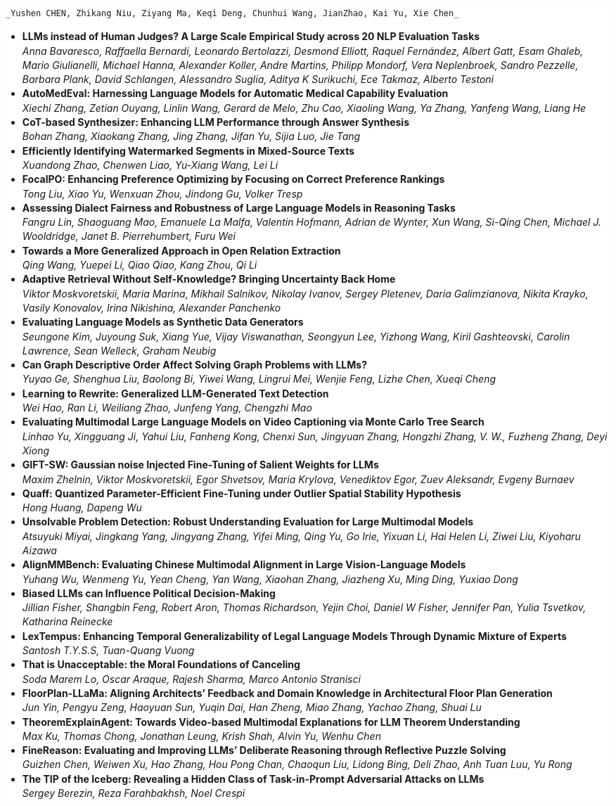     _Yushen CHEN, Zhikang Niu, Ziyang Ma, Keqi Deng, Chunhui Wang, JianZhao, Kai Yu, Xie Chen_
*   **LLMs instead of Human Judges? A Large Scale Empirical Study across 20 NLP Evaluation Tasks**  
    _Anna Bavaresco, Raffaella Bernardi, Leonardo Bertolazzi, Desmond Elliott, Raquel Fernández, Albert Gatt, Esam Ghaleb, Mario Giulianelli, Michael Hanna, Alexander Koller, Andre Martins, Philipp Mondorf, Vera Neplenbroek, Sandro Pezzelle, Barbara Plank, David Schlangen, Alessandro Suglia, Aditya K Surikuchi, Ece Takmaz, Alberto Testoni_
*   **AutoMedEval: Harnessing Language Models for Automatic Medical Capability Evaluation**  
    _Xiechi Zhang, Zetian Ouyang, Linlin Wang, Gerard de Melo, Zhu Cao, Xiaoling Wang, Ya Zhang, Yanfeng Wang, Liang He_
*   **CoT-based Synthesizer: Enhancing LLM Performance through Answer Synthesis**  
    _Bohan Zhang, Xiaokang Zhang, Jing Zhang, Jifan Yu, Sijia Luo, Jie Tang_
*   **Efficiently Identifying Watermarked Segments in Mixed-Source Texts**  
    _Xuandong Zhao, Chenwen Liao, Yu-Xiang Wang, Lei Li_
*   **FocalPO: Enhancing Preference Optimizing by Focusing on Correct Preference Rankings**  
    _Tong Liu, Xiao Yu, Wenxuan Zhou, Jindong Gu, Volker Tresp_
*   **Assessing Dialect Fairness and Robustness of Large Language Models in Reasoning Tasks**  
    _Fangru Lin, Shaoguang Mao, Emanuele La Malfa, Valentin Hofmann, Adrian de Wynter, Xun Wang, Si-Qing Chen, Michael J. Wooldridge, Janet B. Pierrehumbert, Furu Wei_
*   **Towards a More Generalized Approach in Open Relation Extraction**  
    _Qing Wang, Yuepei Li, Qiao Qiao, Kang Zhou, Qi Li_
*   **Adaptive Retrieval Without Self-Knowledge? Bringing Uncertainty Back Home**  
    _Viktor Moskvoretskii, Maria Marina, Mikhail Salnikov, Nikolay Ivanov, Sergey Pletenev, Daria Galimzianova, Nikita Krayko, Vasily Konovalov, Irina Nikishina, Alexander Panchenko_
*   **Evaluating Language Models as Synthetic Data Generators**  
    _Seungone Kim, Juyoung Suk, Xiang Yue, Vijay Viswanathan, Seongyun Lee, Yizhong Wang, Kiril Gashteovski, Carolin Lawrence, Sean Welleck, Graham Neubig_
*   **Can Graph Descriptive Order Affect Solving Graph Problems with LLMs?**  
    _Yuyao Ge, Shenghua Liu, Baolong Bi, Yiwei Wang, Lingrui Mei, Wenjie Feng, Lizhe Chen, Xueqi Cheng_
*   **Learning to Rewrite: Generalized LLM-Generated Text Detection**  
    _Wei Hao, Ran Li, Weiliang Zhao, Junfeng Yang, Chengzhi Mao_
*   **Evaluating Multimodal Large Language Models on Video Captioning via Monte Carlo Tree Search**  
    _Linhao Yu, Xingguang Ji, Yahui Liu, Fanheng Kong, Chenxi Sun, Jingyuan Zhang, Hongzhi Zhang, V. W., Fuzheng Zhang, Deyi Xiong_
*   **GIFT-SW: Gaussian noise Injected Fine-Tuning of Salient Weights for LLMs**  
    _Maxim Zhelnin, Viktor Moskvoretskii, Egor Shvetsov, Maria Krylova, Venediktov Egor, Zuev Aleksandr, Evgeny Burnaev_
*   **Quaff: Quantized Parameter-Efficient Fine-Tuning under Outlier Spatial Stability Hypothesis**  
    _Hong Huang, Dapeng Wu_
*   **Unsolvable Problem Detection: Robust Understanding Evaluation for Large Multimodal Models**  
    _Atsuyuki Miyai, Jingkang Yang, Jingyang Zhang, Yifei Ming, Qing Yu, Go Irie, Yixuan Li, Hai Helen Li, Ziwei Liu, Kiyoharu Aizawa_
*   **AlignMMBench: Evaluating Chinese Multimodal Alignment in Large Vision-Language Models**  
    _Yuhang Wu, Wenmeng Yu, Yean Cheng, Yan Wang, Xiaohan Zhang, Jiazheng Xu, Ming Ding, Yuxiao Dong_
*   **Biased LLMs can Influence Political Decision-Making**  
    _Jillian Fisher, Shangbin Feng, Robert Aron, Thomas Richardson, Yejin Choi, Daniel W Fisher, Jennifer Pan, Yulia Tsvetkov, Katharina Reinecke_
*   **LexTempus: Enhancing Temporal Generalizability of Legal Language Models Through Dynamic Mixture of Experts**  
    _Santosh T.Y.S.S, Tuan-Quang Vuong_
*   **That is Unacceptable: the Moral Foundations of Canceling**  
    _Soda Marem Lo, Oscar Araque, Rajesh Sharma, Marco Antonio Stranisci_
*   **FloorPlan-LLaMa: Aligning Architects’ Feedback and Domain Knowledge in Architectural Floor Plan Generation**  
    _Jun Yin, Pengyu Zeng, Haoyuan Sun, Yuqin Dai, Han Zheng, Miao Zhang, Yachao Zhang, Shuai Lu_
*   **TheoremExplainAgent: Towards Video-based Multimodal Explanations for LLM Theorem Understanding**  
    _Max Ku, Thomas Chong, Jonathan Leung, Krish Shah, Alvin Yu, Wenhu Chen_
*   **FineReason: Evaluating and Improving LLMs’ Deliberate Reasoning through Reflective Puzzle Solving**  
    _Guizhen Chen, Weiwen Xu, Hao Zhang, Hou Pong Chan, Chaoqun Liu, Lidong Bing, Deli Zhao, Anh Tuan Luu, Yu Rong_
*   **The TIP of the Iceberg: Revealing a Hidden Class of Task-in-Prompt Adversarial Attacks on LLMs**  
    _Sergey Berezin, Reza Farahbakhsh, Noel Crespi_